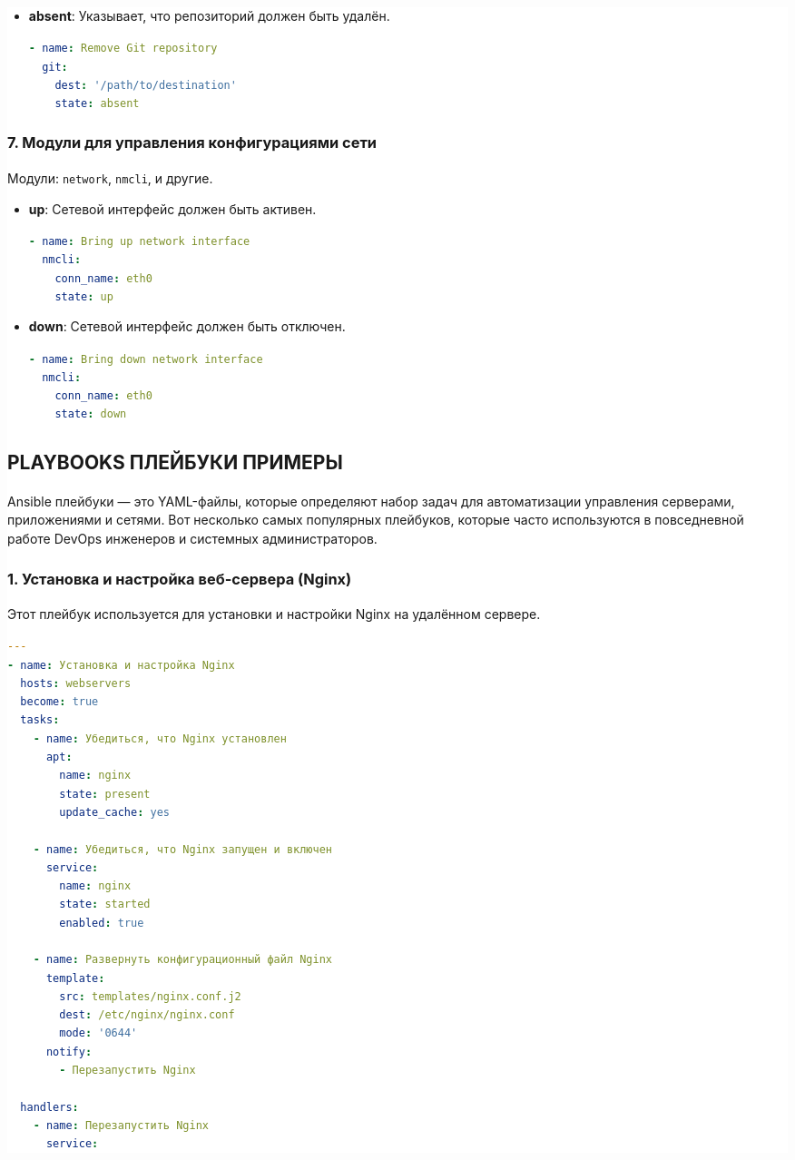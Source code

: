 - **absent**: Указывает, что репозиторий должен быть удалён.
  ```yaml
  - name: Remove Git repository
    git:
      dest: '/path/to/destination'
      state: absent
  ```

### 7. **Модули для управления конфигурациями сети**
Модули: `network`, `nmcli`, и другие.

- **up**: Сетевой интерфейс должен быть активен.
  ```yaml
  - name: Bring up network interface
    nmcli:
      conn_name: eth0
      state: up
  ```

- **down**: Сетевой интерфейс должен быть отключен.
  ```yaml
  - name: Bring down network interface
    nmcli:
      conn_name: eth0
      state: down
  ```

## PLAYBOOKS ПЛЕЙБУКИ ПРИМЕРЫ

Ansible плейбуки — это YAML-файлы, которые определяют набор задач для автоматизации управления серверами, приложениями и сетями. Вот несколько самых популярных плейбуков, которые часто используются в повседневной работе DevOps инженеров и системных администраторов.

### 1. Установка и настройка веб-сервера (Nginx)

Этот плейбук используется для установки и настройки Nginx на удалённом сервере.

```yaml
---
- name: Установка и настройка Nginx
  hosts: webservers
  become: true
  tasks:
    - name: Убедиться, что Nginx установлен
      apt:
        name: nginx
        state: present
        update_cache: yes

    - name: Убедиться, что Nginx запущен и включен
      service:
        name: nginx
        state: started
        enabled: true

    - name: Развернуть конфигурационный файл Nginx
      template:
        src: templates/nginx.conf.j2
        dest: /etc/nginx/nginx.conf
        mode: '0644'
      notify:
        - Перезапустить Nginx

  handlers:
    - name: Перезапустить Nginx
      service:
```